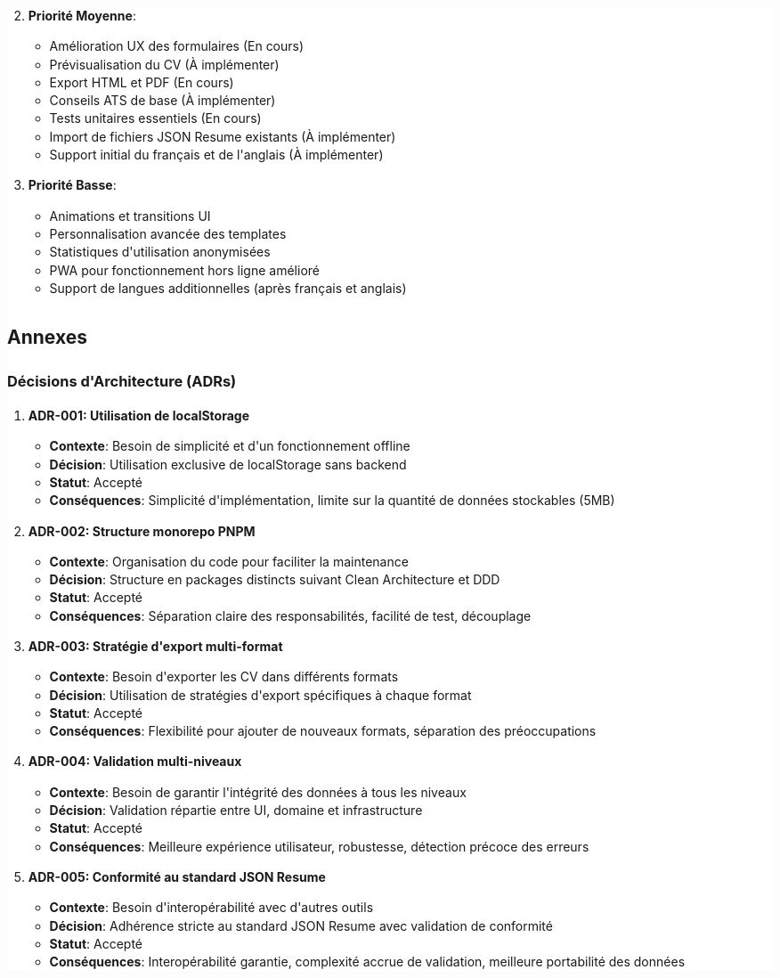 2. **Priorité Moyenne**:

   - Amélioration UX des formulaires (En cours)
   - Prévisualisation du CV (À implémenter)
   - Export HTML et PDF (En cours)
   - Conseils ATS de base (À implémenter)
   - Tests unitaires essentiels (En cours)
   - Import de fichiers JSON Resume existants (À implémenter)
   - Support initial du français et de l'anglais (À implémenter)

3. **Priorité Basse**:
   - Animations et transitions UI
   - Personnalisation avancée des templates
   - Statistiques d'utilisation anonymisées
   - PWA pour fonctionnement hors ligne amélioré
   - Support de langues additionnelles (après français et anglais)

## Annexes

### Décisions d'Architecture (ADRs)

1. **ADR-001: Utilisation de localStorage**

   - **Contexte**: Besoin de simplicité et d'un fonctionnement offline
   - **Décision**: Utilisation exclusive de localStorage sans backend
   - **Statut**: Accepté
   - **Conséquences**: Simplicité d'implémentation, limite sur la quantité de données stockables (5MB)

2. **ADR-002: Structure monorepo PNPM**

   - **Contexte**: Organisation du code pour faciliter la maintenance
   - **Décision**: Structure en packages distincts suivant Clean Architecture et DDD
   - **Statut**: Accepté
   - **Conséquences**: Séparation claire des responsabilités, facilité de test, découplage

3. **ADR-003: Stratégie d'export multi-format**

   - **Contexte**: Besoin d'exporter les CV dans différents formats
   - **Décision**: Utilisation de stratégies d'export spécifiques à chaque format
   - **Statut**: Accepté
   - **Conséquences**: Flexibilité pour ajouter de nouveaux formats, séparation des préoccupations

4. **ADR-004: Validation multi-niveaux**

   - **Contexte**: Besoin de garantir l'intégrité des données à tous les niveaux
   - **Décision**: Validation répartie entre UI, domaine et infrastructure
   - **Statut**: Accepté
   - **Conséquences**: Meilleure expérience utilisateur, robustesse, détection précoce des erreurs

5. **ADR-005: Conformité au standard JSON Resume**

   - **Contexte**: Besoin d'interopérabilité avec d'autres outils
   - **Décision**: Adhérence stricte au standard JSON Resume avec validation de conformité
   - **Statut**: Accepté
   - **Conséquences**: Interopérabilité garantie, complexité accrue de validation, meilleure portabilité des données
